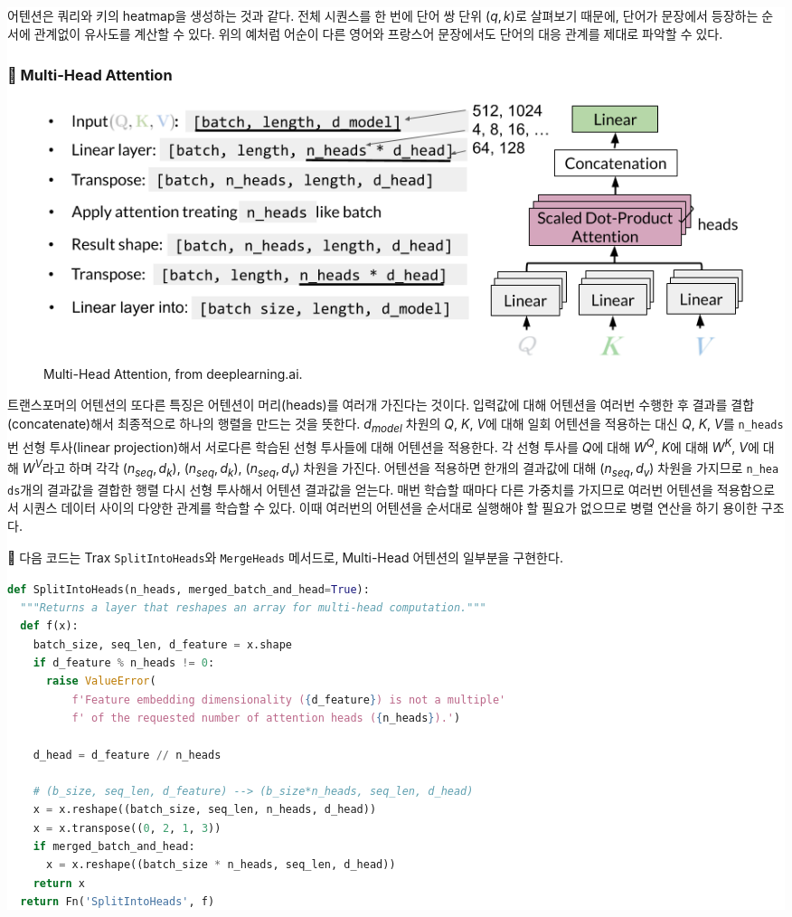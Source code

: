 어텐션은 쿼리와 키의 heatmap을 생성하는 것과 같다. 전체 시퀀스를 한 번에 단어 쌍 단위 $(q, k)$로 살펴보기 때문에, 단어가 문장에서 등장하는 순서에 관계없이 유사도를 계산할 수 있다. 위의 예처럼 어순이 다른 영어와 프랑스어 문장에서도 단어의 대응 관계를 제대로 파악할 수 있다.

### 🔔 Multi-Head Attention

<figure>
	<a href="/imgs/post-imgs/transformer-multi-head-attention.png"><img src="/imgs/post-imgs/transformer-multi-head-attention.png"></a>
	<figcaption>Multi-Head Attention, from deeplearning.ai.</figcaption>
</figure>

트랜스포머의 어텐션의 또다른 특징은 어텐션이 머리(heads)를 여러개 가진다는 것이다. 입력값에 대해 어텐션을 여러번 수행한 후 결과를 결합(concatenate)해서 최종적으로 하나의 행렬을 만드는 것을 뜻한다. $d_{model}$ 차원의 $Q$, $K$, $V$에 대해 일회 어텐션을 적용하는 대신 $Q$, $K$, $V$를 `n_heads`번 선형 투사(linear projection)해서 서로다른 학습된 선형 투사들에 대해 어텐션을 적용한다. 각 선형 투사를 $Q$에 대해 $W^Q$, $K$에 대해 $W^K$, $V$에 대해 $W^V$라고 하며 각각 $(n_{seq}, d_k)$, $(n_{seq}, d_k)$, $(n_{seq}, d_v)$ 차원을 가진다. 어텐션을 적용하면 한개의 결과값에 대해 $(n_{seq}, d_v)$ 차원을 가지므로 `n_heads`개의 결과값을 결합한 행렬 다시 선형 투사해서 어텐션 결과값을 얻는다. 매번 학습할 때마다 다른 가중치를 가지므로 여러번 어텐션을 적용함으로서 시퀀스 데이터 사이의 다양한 관계를 학습할 수 있다. 이때 여러번의 어텐션을 순서대로 실행해야 할 필요가 없으므로 병렬 연산을 하기 용이한 구조다. 

📂 다음 코드는 Trax `SplitIntoHeads`와 `MergeHeads` 메서드로, Multi-Head 어텐션의 일부분을 구현한다. 

```python
def SplitIntoHeads(n_heads, merged_batch_and_head=True):
  """Returns a layer that reshapes an array for multi-head computation."""
  def f(x):
    batch_size, seq_len, d_feature = x.shape
    if d_feature % n_heads != 0:
      raise ValueError(
          f'Feature embedding dimensionality ({d_feature}) is not a multiple'
          f' of the requested number of attention heads ({n_heads}).')

    d_head = d_feature // n_heads

    # (b_size, seq_len, d_feature) --> (b_size*n_heads, seq_len, d_head)
    x = x.reshape((batch_size, seq_len, n_heads, d_head))
    x = x.transpose((0, 2, 1, 3))
    if merged_batch_and_head:
      x = x.reshape((batch_size * n_heads, seq_len, d_head))
    return x
  return Fn('SplitIntoHeads', f)
```
